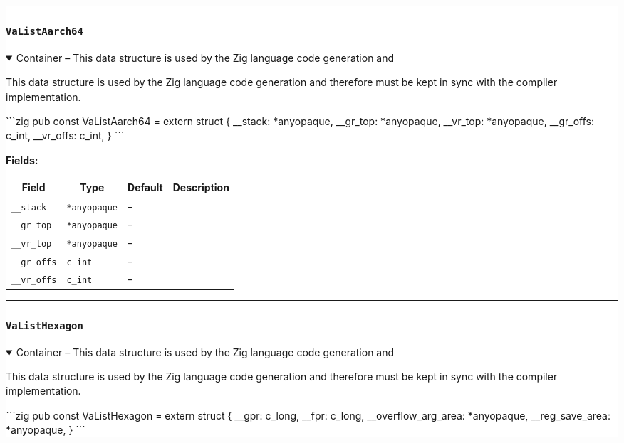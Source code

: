 </details>

---

### <a id="type-valistaarch64"></a>`VaListAarch64`

<details class="declaration-card" open>
<summary>Container – This data structure is used by the Zig language code generation and</summary>

This data structure is used by the Zig language code generation and
therefore must be kept in sync with the compiler implementation.

\`\`\`zig
pub const VaListAarch64 = extern struct {
    __stack: *anyopaque,
    __gr_top: *anyopaque,
    __vr_top: *anyopaque,
    __gr_offs: c_int,
    __vr_offs: c_int,
}
\`\`\`

**Fields:**

| Field | Type | Default | Description |
|-------|------|---------|-------------|
| `__stack` | `*anyopaque` | – | |
| `__gr_top` | `*anyopaque` | – | |
| `__vr_top` | `*anyopaque` | – | |
| `__gr_offs` | `c_int` | – | |
| `__vr_offs` | `c_int` | – | |

</details>

---

### <a id="type-valisthexagon"></a>`VaListHexagon`

<details class="declaration-card" open>
<summary>Container – This data structure is used by the Zig language code generation and</summary>

This data structure is used by the Zig language code generation and
therefore must be kept in sync with the compiler implementation.

\`\`\`zig
pub const VaListHexagon = extern struct {
    __gpr: c_long,
    __fpr: c_long,
    __overflow_arg_area: *anyopaque,
    __reg_save_area: *anyopaque,
}
\`\`\`
